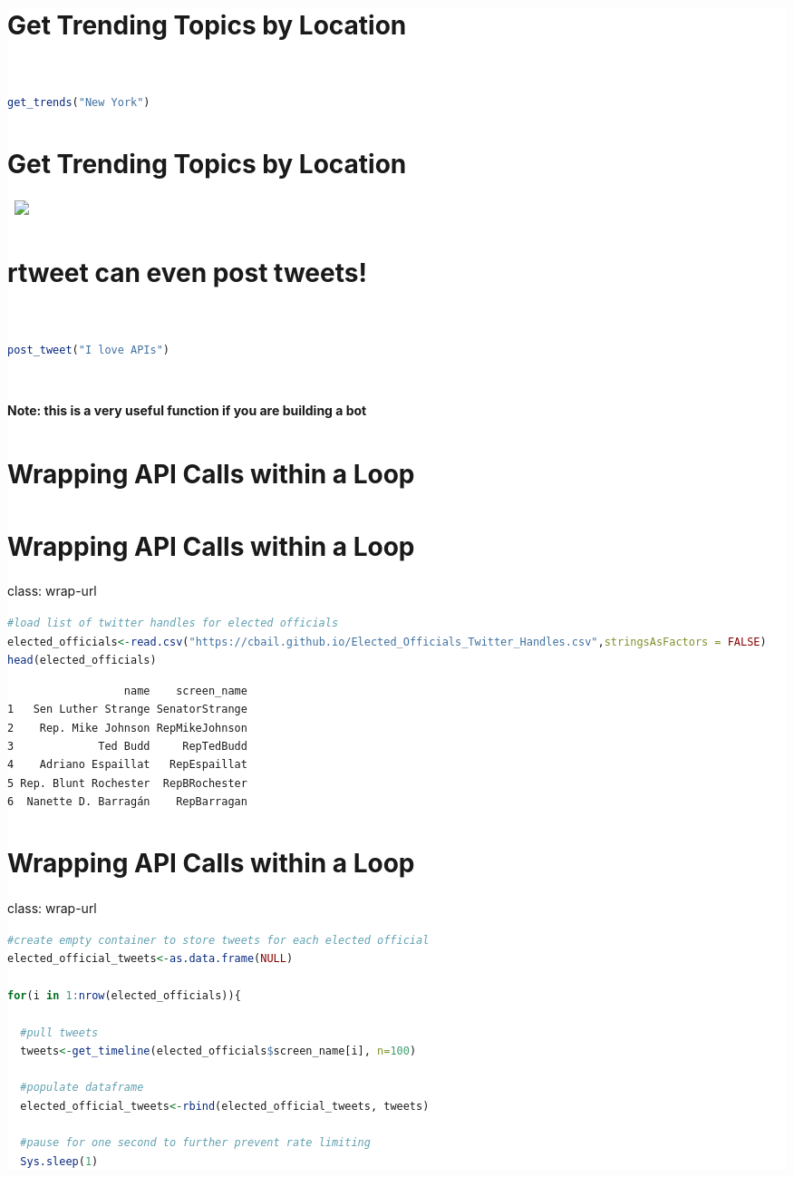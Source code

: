 
Get Trending Topics by Location
========================================================
&nbsp;

```r
get_trends("New York")
```

Get Trending Topics by Location
========================================================
&nbsp;
<img src="trendsny.png" height="400" />


rtweet can even post tweets!
========================================================
&nbsp;

```r
post_tweet("I love APIs")
```
&nbsp;  

**Note: this is a very useful function if you are building a bot**

Wrapping API Calls within a Loop
========================================================


Wrapping API Calls within a Loop
========================================================
class: wrap-url
&nbsp;

```r
#load list of twitter handles for elected officials
elected_officials<-read.csv("https://cbail.github.io/Elected_Officials_Twitter_Handles.csv",stringsAsFactors = FALSE)
head(elected_officials)
```

```
                  name    screen_name
1   Sen Luther Strange SenatorStrange
2    Rep. Mike Johnson RepMikeJohnson
3             Ted Budd     RepTedBudd
4    Adriano Espaillat   RepEspaillat
5 Rep. Blunt Rochester  RepBRochester
6  Nanette D. Barragán    RepBarragan
```


Wrapping API Calls within a Loop
========================================================
class: wrap-url

```r
#create empty container to store tweets for each elected official
elected_official_tweets<-as.data.frame(NULL)

for(i in 1:nrow(elected_officials)){
  
  #pull tweets
  tweets<-get_timeline(elected_officials$screen_name[i], n=100)
  
  #populate dataframe
  elected_official_tweets<-rbind(elected_official_tweets, tweets)
  
  #pause for one second to further prevent rate limiting
  Sys.sleep(1)
```
